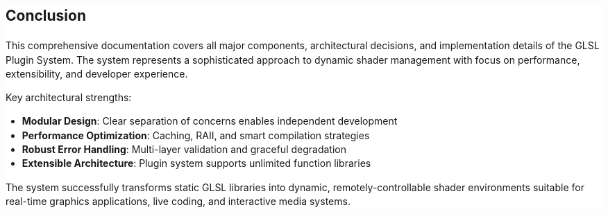 
## Conclusion

This comprehensive documentation covers all major components, architectural decisions, and implementation details of the GLSL Plugin System. The system represents a sophisticated approach to dynamic shader management with focus on performance, extensibility, and developer experience.

Key architectural strengths:
- **Modular Design**: Clear separation of concerns enables independent development
- **Performance Optimization**: Caching, RAII, and smart compilation strategies
- **Robust Error Handling**: Multi-layer validation and graceful degradation
- **Extensible Architecture**: Plugin system supports unlimited function libraries

The system successfully transforms static GLSL libraries into dynamic, remotely-controllable shader environments suitable for real-time graphics applications, live coding, and interactive media systems.